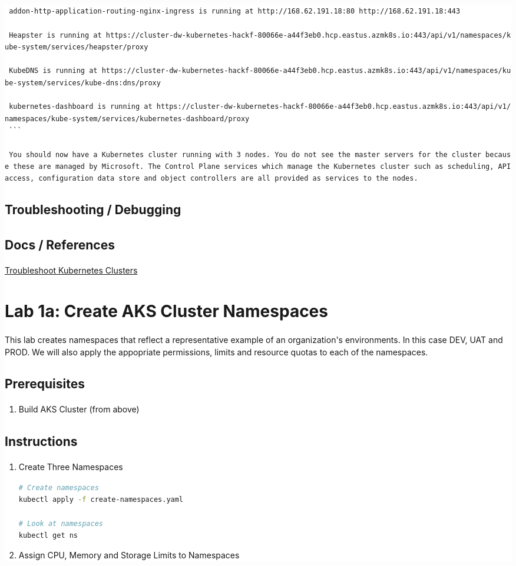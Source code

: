      addon-http-application-routing-nginx-ingress is running at http://168.62.191.18:80 http://168.62.191.18:443

     Heapster is running at https://cluster-dw-kubernetes-hackf-80066e-a44f3eb0.hcp.eastus.azmk8s.io:443/api/v1/namespaces/kube-system/services/heapster/proxy

     KubeDNS is running at https://cluster-dw-kubernetes-hackf-80066e-a44f3eb0.hcp.eastus.azmk8s.io:443/api/v1/namespaces/kube-system/services/kube-dns:dns/proxy

     kubernetes-dashboard is running at https://cluster-dw-kubernetes-hackf-80066e-a44f3eb0.hcp.eastus.azmk8s.io:443/api/v1/namespaces/kube-system/services/kubernetes-dashboard/proxy 
     ```

     You should now have a Kubernetes cluster running with 3 nodes. You do not see the master servers for the cluster because these are managed by Microsoft. The Control Plane services which manage the Kubernetes cluster such as scheduling, API access, configuration data store and object controllers are all provided as services to the nodes.
     

## Troubleshooting / Debugging


## Docs / References

[Troubleshoot Kubernetes Clusters](https://kubernetes.io/docs/tasks/debug-application-cluster/debug-cluster/)

# Lab 1a: Create AKS Cluster Namespaces

This lab creates namespaces that reflect a representative example of an organization's environments. In this case DEV, UAT and PROD. We will also apply the appopriate permissions, limits and resource quotas to each of the namespaces.

## Prerequisites

1. Build AKS Cluster (from above)

## Instructions

1. Create Three Namespaces

    ```bash
    # Create namespaces
    kubectl apply -f create-namespaces.yaml

    # Look at namespaces
    kubectl get ns
    ```

2. Assign CPU, Memory and Storage Limits to Namespaces

